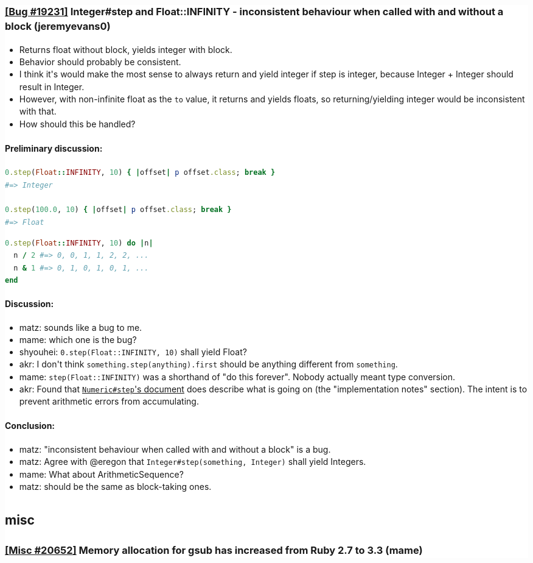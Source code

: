 ### [[Bug #19231]](https://bugs.ruby-lang.org/issues/19231) Integer#step and Float::INFINITY - inconsistent behaviour when called with and without a block (jeremyevans0)

* Returns float without block, yields integer with block.
* Behavior should probably be consistent.
* I think it's would make the most sense to always return and yield integer if step is integer, because Integer + Integer should result in Integer.
* However, with non-infinite float as the `to` value, it returns and yields floats, so returning/yielding integer would be inconsistent with that.
* How should this be handled?

#### Preliminary discussion:

```ruby
0.step(Float::INFINITY, 10) { |offset| p offset.class; break }
#=> Integer

0.step(100.0, 10) { |offset| p offset.class; break }
#=> Float
```

```ruby
0.step(Float::INFINITY, 10) do |n|
  n / 2 #=> 0, 0, 1, 1, 2, 2, ...
  n & 1 #=> 0, 1, 0, 1, 0, 1, ...
end
```

#### Discussion:

* matz: sounds like a bug to me.
* mame: which one is the bug?
* shyouhei: `0.step(Float::INFINITY, 10)` shall yield Float?
* akr: I don't think `something.step(anything).first` should be anything different from `something`.
* mame: `step(Float::INFINITY)` was a shorthand of "do this forever".  Nobody actually meant type conversion.
* akr: Found that [`Numeric#step`'s document](https://docs.ruby-lang.org/en/master/Numeric.html#method-i-step) does describe what is going on (the "implementation notes" section).  The intent is to prevent  arithmetic errors from accumulating.

#### Conclusion:

* matz: "inconsistent behaviour when called with and without a block" is a bug.
* matz: Agree with @eregon that `Integer#step(something, Integer)` shall yield Integers.
* mame: What about ArithmeticSequence?
* matz: should be the same as block-taking ones.

## misc

### [[Misc #20652]](https://bugs.ruby-lang.org/issues/20652) Memory allocation for gsub has increased from Ruby 2.7 to 3.3 (mame)
